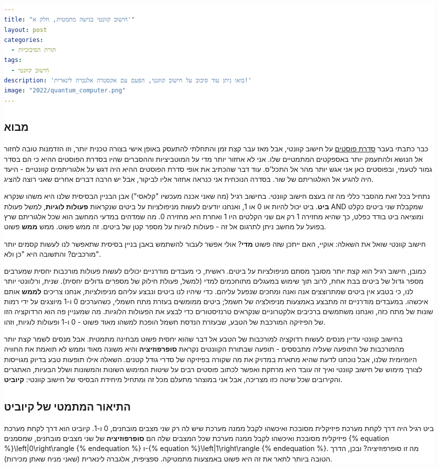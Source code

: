 ```yaml
---
title: "חישוב קוונטי בגישה מתמטית, חלק א'"
layout: post
categories:
  - תורת הסיבוכיות
tags:
  - חישוב קוונטי
description: 'בואו ניתן עוד סיבוב על חישוב קוונטי, הפעם עם אקסטרה אלגברה לינארית!'
image: "2022/quantum_computer.png"
---
```



<h2>מבוא</h2>

כבר כתבתי בעבר <a href="https://gadial.net/2014/07/17/quantum_computing_intro/">סדרת פוסטים</a> על חישוב קוונטי, אבל מאז עבר קצת זמן והתחלתי להתעסק באופן אישי בצורה טכנית יותר, וזו הזדמנות טובה לחזור אל הנושא ולהתעמק יותר באספקטים המתמטיים שלו. אני לא אחזור יותר מדי על המוטביציות וההסברים שהיו בסדרת הפוסטים ההיא כי הם בסדר גמור לטעמי, ובפוסטים כאן אני אגש יותר מהר אל התכל'ס. עוד דבר שהכתיב את אופי סדרת הפוסטים ההיא היה דגש על אלגוריתמים קוונטיים - היעד היה להגיע אל האלגוריתם של שור. בסדרה הנוכחית אני כנראה אחזור אליו לביקור, אבל יש הרבה דברים אחרים שאני רוצה להציג.

נתחיל בכל זאת מהסבר כללי מה זה בעצם חישוב קוונטי. בחישוב רגיל (מה שאני אכנה מעכשיו "קלאסי") אבן הבניין הבסיסית שלנו היא משהו שנקרא <strong>ביט</strong>. ביט יכול להיות או 0 או 1, ואנחנו יודעים לעשות מניפולציות על ביטים שנקראות <strong>פעולות לוגיות</strong>, למשל פעולת AND שמקבלת שני ביטים כקלט ומוציאה ביט בודד כפלט, כך שהיא מחזירה 1 רק אם שני הקלטים היו 1 ואחרת היא מחזירה 0. מה שמדהים במדעי המחשב הוא שכל אלגוריתם שרץ בפועל על מחשב ניתן לתרגום אל זה - פעולות לוגיות על מספר קטן של ביטים. זה ממש פשוט. ממש <strong>ממש</strong> פשוט.

חישוב קוונטי שואל את השאלה: אוקיי, האם ייתכן שזה פשוט <strong>מדי</strong>? אולי אפשר לעבור להשתמש באבן בניין בסיסית שתאפשר לנו לעשות קסמים יותר מורכבים? והתשובה היא "כן ולא".

כמובן, חישוב רגיל הוא קצת יותר מסובך מסתם מניפולציות על ביטים. ראשית, כי מעבדים מודרניים יכולים לעשות פעולות מורכבות יחסית שמערבים מספר גדול של ביטים בבת אחת, לרוב תוך שימוש במעגלים מתוחכמים למדי (למשל, פעולת חילוק של מספרים גדולים יחסית). שנית, ורלוונטי יותר לנו, כי בטבע אין ביטים שמתרוצצים אנה ואנה ומחכים שנפעל עליהם. כדי שיהיו לנו ביטים ונבצע עליהם מניפולציות, אנחנו צריכים <strong>לממש</strong> אותם איכשהו. במעבדים מודרניים זה מתבצע באמצעות מניפולציה של חשמל; ביטים ממומשים בעזרת מתח חשמלי, כשהערכים 0 ו-1 מיוצגים על ידי רמות שונות של מתח כזה, ואנחנו משתמשים ברכיבים אלקטרוניים שנקראים טרנזיסטורים כדי לבצע את הפעולות הלוגיות. מה שמעניין פה הוא הרדוקציה הזו של הפיזיקה המורכבת של הטבע, שבעזרת הנדסת חשמל הופכת למשהו מאוד פשוט - 0 ו-1 ופעולות לוגיות, וזהו.

בחישוב קוונטי עדיין מנסים לעשות רדוקציה למורכבות של הטבע אל דבר שהוא יחסית פשוט מבחינה מתמטית. אבל מנסים לשמר קצת יותר מהמורכבות של התופעה שעליה מתבססים - תופעה שבתורת הקוונטים נקראת <strong>סופרפוזיציה</strong> והיא משונה מאוד וממש לא תואמת את החוויה היומיומית שלנו, אבל נוכחנו לדעת שהיא מתארת במדויק את מה שקורה בפיזיקה של סדרי גודל קטנים. השאלה אילו תופעות טבע בדיוק מגוייסות לצורך מימוש של חישוב קוונטי ואיך זה עובד היא מרתקת ואפשר לכתוב פוסטים רבים על שיטות המימוש השונות והמשונות ושלל הבעיות, האתגרים והקירובים שכל שיטה כזו מצריכה, אבל אני במוצהר מתעלם מכל זה ומתחיל מיחידת הבסיסי של חישוב קוונטי: <strong>קיוביט</strong>.

<h2>התיאור המתמטי של קיוביט</h2>

ביט רגיל היה דרך לקחת מערכת פיזיקלית מסובכת ואיכשהו לקבל ממנה מערכת שיש לה רק שני מצבים מובחנים, 0 ו-1. קיוביט הוא דרך לקחת מערכת פיזיקלית מסובכת ואיכשהו לקבל ממנה מערכת שכל המצבים שלה הם <strong>סופרפוזיציה</strong> של שני מצבים מובחנים, שמסמנים {% equation %}\left|0\right\rangle {% endequation %} ו-{% equation %}\left|1\right\rangle {% endequation %}. מה זו סופרפוזיציה? ובכן, הדרך הטובה ביותר לתאר את זה היא פשוט באמצעות מתמטיקה. ספציפית, אלגברה לינארית (שאני מניח שאתן מכירות).
